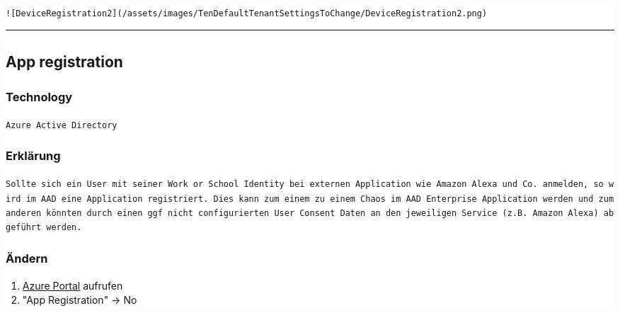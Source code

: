     ![DeviceRegistration2](/assets/images/TenDefaultTenantSettingsToChange/DeviceRegistration2.png)

-------------------------

## App registration

### Technology

    Azure Active Directory 

### Erklärung

    Sollte sich ein User mit seiner Work or School Identity bei externen Application wie Amazon Alexa und Co. anmelden, so wird im AAD eine Application registriert. Dies kann zum einem zu einem Chaos im AAD Enterprise Application werden und zum anderen könnten durch einen ggf nicht configurierten User Consent Daten an den jeweiligen Service (z.B. Amazon Alexa) abgeführt werden. 

### Ändern

1. [Azure Portal](https://portal.azure.com/#view/Microsoft_AAD_Devices/DevicesMenuBlade/~/DeviceSettings/menuId~/null) aufrufen
2. "App Registration" -> No
